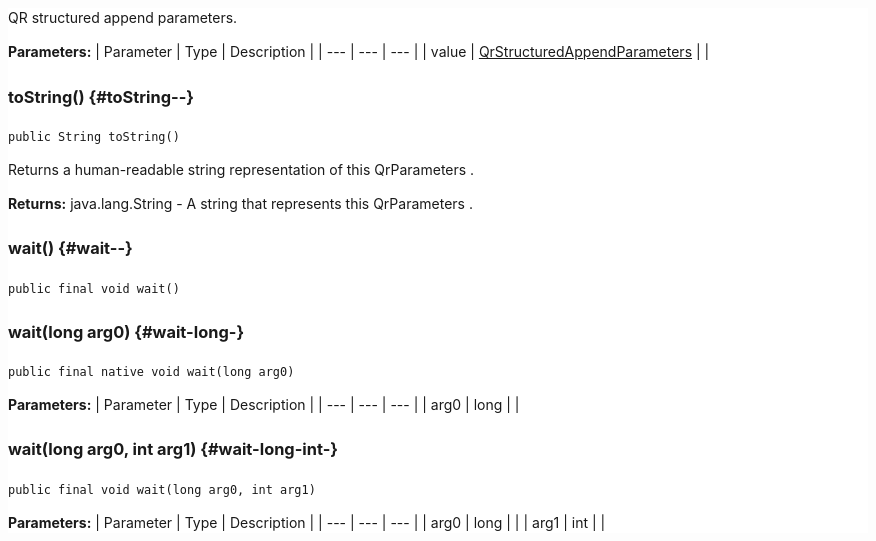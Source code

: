 
QR structured append parameters.

**Parameters:**
| Parameter | Type | Description |
| --- | --- | --- |
| value | [QrStructuredAppendParameters](../../com.aspose.barcode.generation/qrstructuredappendparameters) |  |

### toString() {#toString--}
```
public String toString()
```


Returns a human-readable string representation of this  QrParameters .

**Returns:**
java.lang.String - A string that represents this  QrParameters .
### wait() {#wait--}
```
public final void wait()
```




### wait(long arg0) {#wait-long-}
```
public final native void wait(long arg0)
```




**Parameters:**
| Parameter | Type | Description |
| --- | --- | --- |
| arg0 | long |  |

### wait(long arg0, int arg1) {#wait-long-int-}
```
public final void wait(long arg0, int arg1)
```




**Parameters:**
| Parameter | Type | Description |
| --- | --- | --- |
| arg0 | long |  |
| arg1 | int |  |

